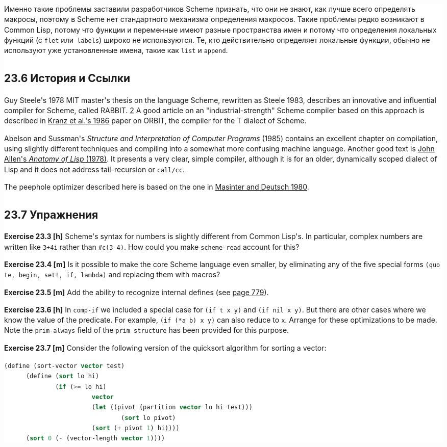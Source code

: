 Именно такие проблемы заставили разработчиков Scheme признать, что они не знают, как лучше всего определять макросы, поэтому в Scheme нет стандартного механизма определения макросов.
Такие проблемы редко возникают в Common Lisp, потому что функции и переменные имеют разные пространства имен и потому что определения локальных функций (с `flet` или` labels`) широко не используются.
Те, кто действительно определяет локальные функции, обычно не используют уже установленные имена, такие как `list` и `append`.

## 23.6 История и Ссылки

Guy Steele's 1978 MIT master's thesis on the language Scheme, rewritten as Steele 1983, describes an innovative and influential compiler for Scheme, called RABBIT.
[2](#fn0015) A good article on an "industrial-strength" Scheme compiler based on this approach is described in [Kranz et al.'s 1986](B9780080571157500285.xhtml#bb0675) paper on ORBIT, the compiler for the T dialect of Scheme.

Abelson and Sussman's *Structure and Interpretation of Computer Programs* (1985) contains an excellent chapter on compilation, using slightly different techniques and compiling into a somewhat more confusing machine language.
Another good text is [John Allen's *Anatomy of Lisp* (1978)](B9780080571157500285.xhtml#bb0040).
It presents a very clear, simple compiler, although it is for an older, dynamically scoped dialect of Lisp and it does not address tail-recursion or `call/cc`.

The peephole optimizer described here is based on the one in [Masinter and Deutsch 1980](B9780080571157500285.xhtml#bb0780).

## 23.7 Упражнения

**Exercise  23.3 [h]** Scheme's syntax for numbers is slightly different from Common Lisp's.
In particular, complex numbers are written like `3+4i` rather than `#c(3 4)`.
How could you make `scheme-read` account for this?

**Exercise  23.4 [m]** Is it possible to make the core Scheme language even smaller, by eliminating any of the five special forms `(quote, begin, set!, if, lambda)` and replacing them with macros?

**Exercise  23.5 [m]** Add the ability to recognize internal defines (see [page 779](B9780080571157500224.xhtml#p779)).

**Exercise  23.6 [h]** In `comp-if` we included a special case for `(if t x y)` and `(if nil x y)`.
But there are other cases where we know the value of the predicate.
For example, `(if (*a b) x y)` can also reduce to `x`.
Arrange for these optimizations to be made.
Note the `prim-always` field of the `prim structure` has been provided for this purpose.

**Exercise  23.7 [m]** Consider the following version of the quicksort algorithm for sorting a vector:

```lisp
(define (sort-vector vector test)
      (define (sort lo hi)
              (if (>= lo hi)
                        vector
                        (let ((pivot (partition vector lo hi test)))
                                (sort lo pivot)
                        (sort (+ pivot 1) hi))))
      (sort 0 (- (vector-length vector 1))))
```
